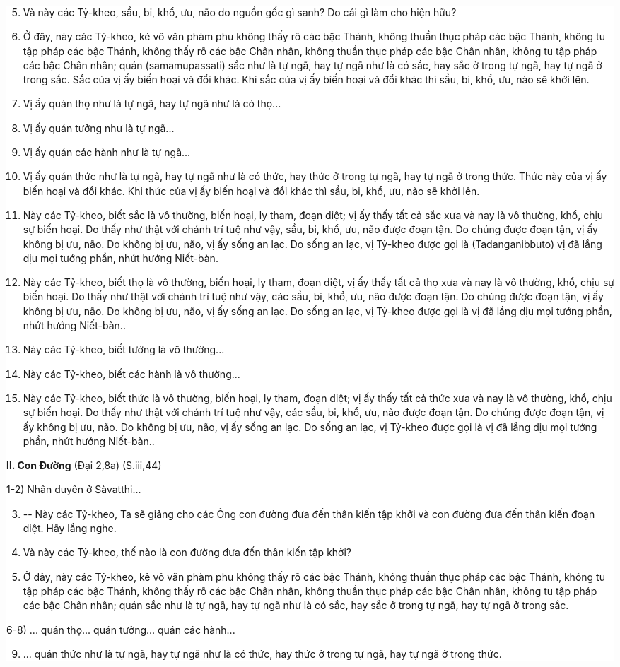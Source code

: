 5) Và này các Tỷ-kheo, sầu, bi, khổ, ưu, não do nguồn gốc gì sanh? Do cái gì làm cho hiện hữu?

6) Ở đây, này các Tỷ-kheo, kẻ vô văn phàm phu không thấy rõ các bậc Thánh, không thuần thục pháp các bậc Thánh, không tu tập pháp các bậc Thánh, không thấy rõ các bậc Chân nhân, không thuần thục pháp các bậc Chân nhân, không tu tập pháp các bậc Chân nhân; quán (samamupassati) sắc như là tự ngã, hay tự ngã như là có sắc, hay sắc ở trong tự ngã, hay tự ngã ở trong sắc. Sắc của vị ấy biến hoại và đổi khác. Khi sắc của vị ấy biến hoại và đổi khác thì sầu, bi, khổ, ưu, nào sẽ khởi lên.

7) Vị ấy quán thọ như là tự ngã, hay tự ngã như là có thọ...

8) Vị ấy quán tưởng như là tự ngã...

9) Vị ấy quán các hành như là tự ngã...

10) Vị ấy quán thức như là tự ngã, hay tự ngã như là có thức, hay thức ở trong tự ngã, hay tự ngã ở trong thức. Thức này của vị ấy biến hoại và đổi khác. Khi thức của vị ấy biến hoại và đổi khác thì sầu, bi, khổ, ưu, não sẽ khởi lên.

11) Này các Tỷ-kheo, biết sắc là vô thường, biến hoại, ly tham, đoạn diệt; vị ấy thấy tất cả sắc xưa và nay là vô thường, khổ, chịu sự biến hoại. Do thấy như thật với chánh trí tuệ như vậy, sầu, bi, khổ, ưu, não được đoạn tận. Do chúng được đoạn tận, vị ấy không bị ưu, não. Do không bị ưu, não, vị ấy sống an lạc. Do sống an lạc, vị Tỷ-kheo được gọi là (Tadanganibbuto) vị đã lắng dịu mọi tướng phần, nhứt hướng Niết-bàn.

12) Này các Tỷ-kheo, biết thọ là vô thường, biến hoại, ly tham, đoạn diệt, vị ấy thấy tất cả thọ xưa và nay là vô thường, khổ, chịu sự biến hoại. Do thấy như thật với chánh trí tuệ như vậy, các sầu, bi, khổ, ưu, não được đoạn tận. Do chúng được đoạn tận, vị ấy không bị ưu, não. Do không bị ưu, não, vị ấy sống an lạc. Do sống an lạc, vị Tỷ-kheo được gọi là vị đã lắng dịu mọi tướng phần, nhứt hướng Niết-bàn..

13) Này các Tỷ-kheo, biết tưởng là vô thường...

14) Này các Tỷ-kheo, biết các hành là vô thường...

15) Này các Tỷ-kheo, biết thức là vô thường, biến hoại, ly tham, đoạn diệt; vị ấy thấy tất cả thức xưa và nay là vô thường, khổ, chịu sự biến hoại. Do thấy như thật với chánh trí tuệ như vậy, các sầu, bi, khổ, ưu, não được đoạn tận. Do chúng được đoạn tận, vị ấy không bị ưu, não. Do không bị ưu, não, vị ấy sống an lạc. Do sống an lạc, vị Tỷ-kheo được gọi là vị đã lắng dịu mọi tướng phần, nhứt hướng Niết-bàn..

**II. Con Ðường** (Ðại 2,8a) (S.iii,44)

1-2) Nhân duyên ở Sàvatthi...

3) -- Này các Tỷ-kheo, Ta sẽ giảng cho các Ông con đường đưa đến thân kiến tập khởi và con đường đưa đến thân kiến đoạn diệt. Hãy lắng nghe.

4) Và này các Tỷ-kheo, thế nào là con đường đưa đến thân kiến tập khởi?

5) Ở đây, này các Tỷ-kheo, kẻ vô văn phàm phu không thấy rõ các bậc Thánh, không thuần thục pháp các bậc Thánh, không tu tập pháp các bậc Thánh, không thấy rõ các bậc Chân nhân, không thuần thục pháp các bậc Chân nhân, không tu tập pháp các bậc Chân nhân; quán sắc như là tự ngã, hay tự ngã như là có sắc, hay sắc ở trong tự ngã, hay tự ngã ở trong sắc.

6-8) ... quán thọ... quán tưởng... quán các hành...

9) ... quán thức như là tự ngã, hay tự ngã như là có thức, hay thức ở trong tự ngã, hay tự ngã ở trong thức.
